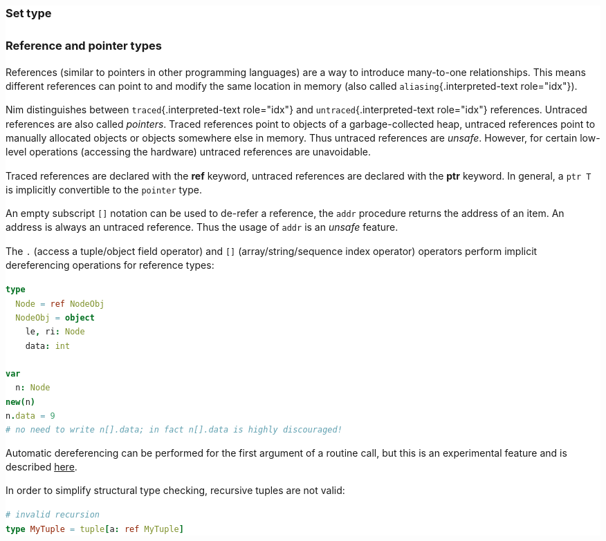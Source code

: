 ### Set type

### Reference and pointer types

References (similar to pointers in other programming languages) are a
way to introduce many-to-one relationships. This means different
references can point to and modify the same location in memory (also
called `aliasing`{.interpreted-text role="idx"}).

Nim distinguishes between `traced`{.interpreted-text role="idx"} and
`untraced`{.interpreted-text role="idx"} references. Untraced references
are also called *pointers*. Traced references point to objects of a
garbage-collected heap, untraced references point to manually allocated
objects or objects somewhere else in memory. Thus untraced references
are *unsafe*. However, for certain low-level operations (accessing the
hardware) untraced references are unavoidable.

Traced references are declared with the **ref** keyword, untraced
references are declared with the **ptr** keyword. In general, a `ptr T`
is implicitly convertible to the `pointer` type.

An empty subscript `[]` notation can be used to de-refer a reference,
the `addr` procedure returns the address of an item. An address is
always an untraced reference. Thus the usage of `addr` is an *unsafe*
feature.

The `.` (access a tuple/object field operator) and `[]`
(array/string/sequence index operator) operators perform implicit
dereferencing operations for reference types:

``` nim
type
  Node = ref NodeObj
  NodeObj = object
    le, ri: Node
    data: int

var
  n: Node
new(n)
n.data = 9
# no need to write n[].data; in fact n[].data is highly discouraged!
```

Automatic dereferencing can be performed for the first argument of a
routine call, but this is an experimental feature and is described
[here](manual_experimental.html#automatic-dereferencing).

In order to simplify structural type checking, recursive tuples are not
valid:

``` nim
# invalid recursion
type MyTuple = tuple[a: ref MyTuple]
```
